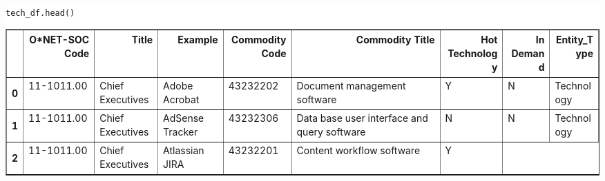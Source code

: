 

```python
tech_df.head()
```




<div>
<style scoped>
    .dataframe tbody tr th:only-of-type {
        vertical-align: middle;
    }

    .dataframe tbody tr th {
        vertical-align: top;
    }

    .dataframe thead th {
        text-align: right;
    }
</style>
<table border="1" class="dataframe">
  <thead>
    <tr style="text-align: right;">
      <th></th>
      <th>O*NET-SOC Code</th>
      <th>Title</th>
      <th>Example</th>
      <th>Commodity Code</th>
      <th>Commodity Title</th>
      <th>Hot Technology</th>
      <th>In Demand</th>
      <th>Entity_Type</th>
    </tr>
  </thead>
  <tbody>
    <tr>
      <th>0</th>
      <td>11-1011.00</td>
      <td>Chief Executives</td>
      <td>Adobe Acrobat</td>
      <td>43232202</td>
      <td>Document management software</td>
      <td>Y</td>
      <td>N</td>
      <td>Technology</td>
    </tr>
    <tr>
      <th>1</th>
      <td>11-1011.00</td>
      <td>Chief Executives</td>
      <td>AdSense Tracker</td>
      <td>43232306</td>
      <td>Data base user interface and query software</td>
      <td>N</td>
      <td>N</td>
      <td>Technology</td>
    </tr>
    <tr>
      <th>2</th>
      <td>11-1011.00</td>
      <td>Chief Executives</td>
      <td>Atlassian JIRA</td>
      <td>43232201</td>
      <td>Content workflow software</td>
      <td>Y</td>